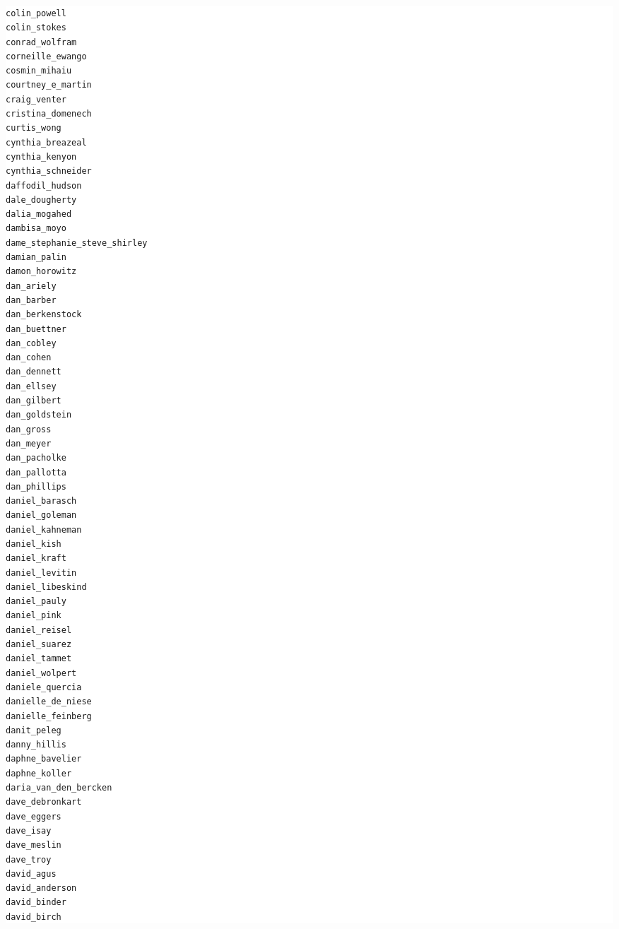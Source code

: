     colin_powell
    colin_stokes
    conrad_wolfram
    corneille_ewango
    cosmin_mihaiu
    courtney_e_martin
    craig_venter
    cristina_domenech
    curtis_wong
    cynthia_breazeal
    cynthia_kenyon
    cynthia_schneider
    daffodil_hudson
    dale_dougherty
    dalia_mogahed
    dambisa_moyo
    dame_stephanie_steve_shirley
    damian_palin
    damon_horowitz
    dan_ariely
    dan_barber
    dan_berkenstock
    dan_buettner
    dan_cobley
    dan_cohen
    dan_dennett
    dan_ellsey
    dan_gilbert
    dan_goldstein
    dan_gross
    dan_meyer
    dan_pacholke
    dan_pallotta
    dan_phillips
    daniel_barasch
    daniel_goleman
    daniel_kahneman
    daniel_kish
    daniel_kraft
    daniel_levitin
    daniel_libeskind
    daniel_pauly
    daniel_pink
    daniel_reisel
    daniel_suarez
    daniel_tammet
    daniel_wolpert
    daniele_quercia
    danielle_de_niese
    danielle_feinberg
    danit_peleg
    danny_hillis
    daphne_bavelier
    daphne_koller
    daria_van_den_bercken
    dave_debronkart
    dave_eggers
    dave_isay
    dave_meslin
    dave_troy
    david_agus
    david_anderson
    david_binder
    david_birch